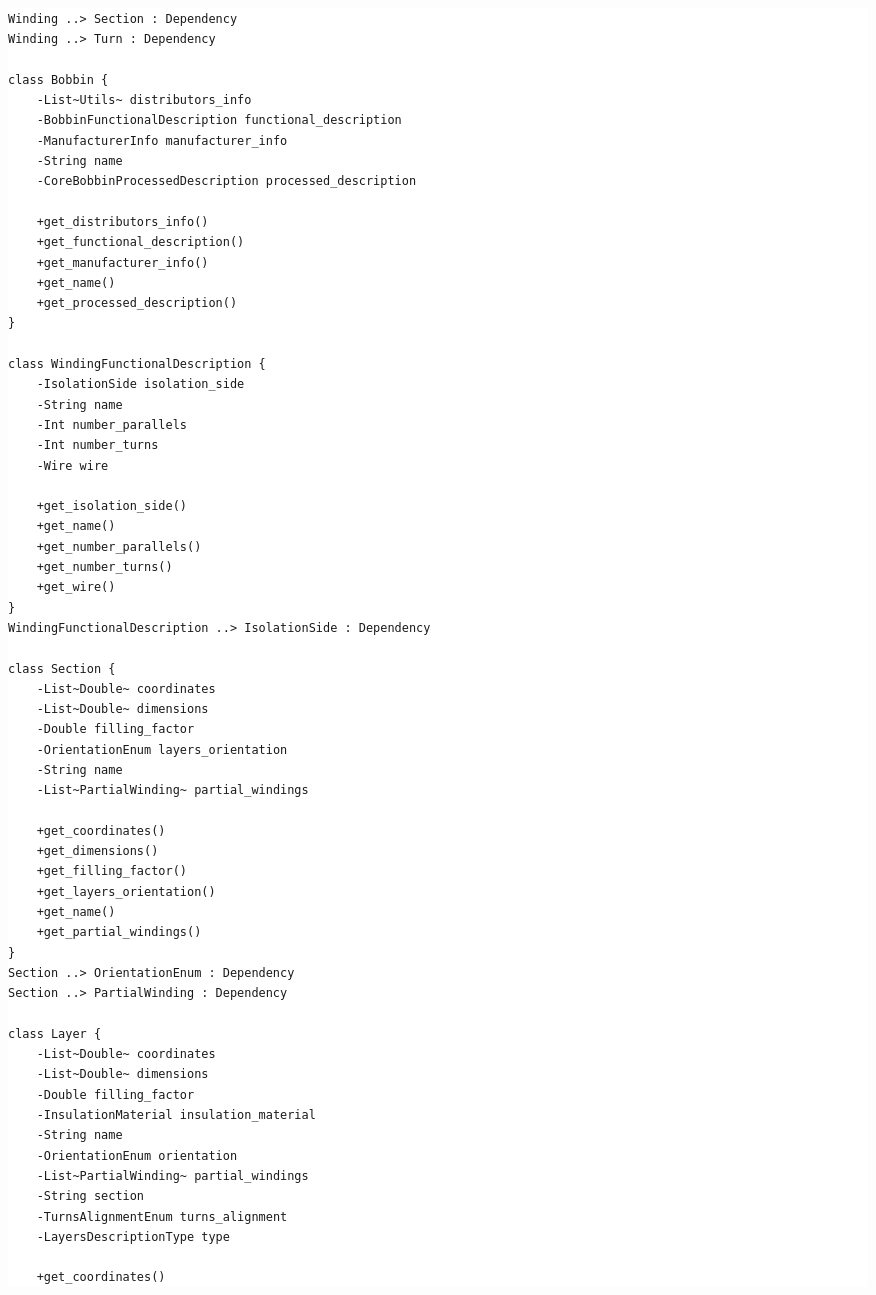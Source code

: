 ```mermaid
Winding ..> Section : Dependency
Winding ..> Turn : Dependency

class Bobbin {
	-List~Utils~ distributors_info
	-BobbinFunctionalDescription functional_description
	-ManufacturerInfo manufacturer_info
	-String name
	-CoreBobbinProcessedDescription processed_description

	+get_distributors_info()
	+get_functional_description()
	+get_manufacturer_info()
	+get_name()
	+get_processed_description()
}

class WindingFunctionalDescription {
	-IsolationSide isolation_side
	-String name
	-Int number_parallels
	-Int number_turns
	-Wire wire

	+get_isolation_side()
	+get_name()
	+get_number_parallels()
	+get_number_turns()
	+get_wire()
}
WindingFunctionalDescription ..> IsolationSide : Dependency

class Section {
    -List~Double~ coordinates
    -List~Double~ dimensions
    -Double filling_factor
    -OrientationEnum layers_orientation
    -String name
    -List~PartialWinding~ partial_windings

 	+get_coordinates()
 	+get_dimensions()
 	+get_filling_factor()
 	+get_layers_orientation()
 	+get_name()
 	+get_partial_windings()
}
Section ..> OrientationEnum : Dependency
Section ..> PartialWinding : Dependency

class Layer {
    -List~Double~ coordinates
    -List~Double~ dimensions
    -Double filling_factor
    -InsulationMaterial insulation_material
    -String name
    -OrientationEnum orientation
    -List~PartialWinding~ partial_windings
    -String section
    -TurnsAlignmentEnum turns_alignment
    -LayersDescriptionType type

	+get_coordinates()
```